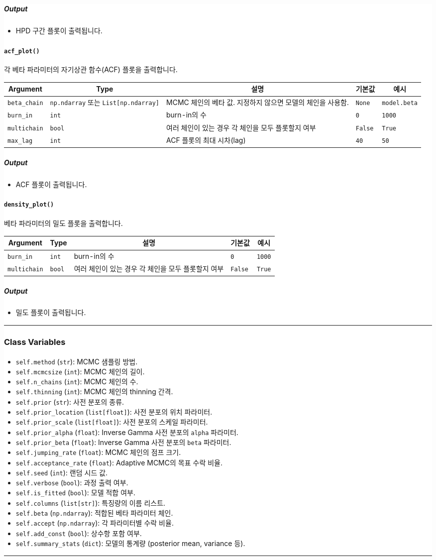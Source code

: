 ##### Output
- HPD 구간 플롯이 출력됩니다.

#### `acf_plot()`
각 베타 파라미터의 자기상관 함수(ACF) 플롯을 출력합니다.

| **Argument**          | **Type**                          | **설명**                                                                                      | **기본값** | **예시**              |
|-----------------------|-----------------------------------|------------------------------------------------------------------------------------------------|------------|-----------------------|
| `beta_chain`          | `np.ndarray` 또는 `List[np.ndarray]`    | MCMC 체인의 베타 값. 지정하지 않으면 모델의 체인을 사용함.                        | `None`          | `model.beta`          |
| `burn_in`              | `int`      | burn-in의 수 | `0`        | `1000`      |
| `multichain`          | `bool`                            | 여러 체인이 있는 경우 각 체인을 모두 플롯할지 여부                                              | `False`    | `True`                |
| `max_lag`             | `int`                             | ACF 플롯의 최대 시차(lag)                                                                       | `40`       | `50`                  |

##### Output
- ACF 플롯이 출력됩니다.

#### `density_plot()`
베타 파라미터의 밀도 플롯을 출력합니다.

| **Argument**          | **Type**                          | **설명**                                                                                      | **기본값** | **예시**              |
|-----------------------|-----------------------------------|------------------------------------------------------------------------------------------------|------------|-----------------------|
| `burn_in`              | `int`      | burn-in의 수 | `0`        | `1000`      |
| `multichain`          | `bool`                            | 여러 체인이 있는 경우 각 체인을 모두 플롯할지 여부                                              | `False`    | `True`                |

##### Output
- 밀도 플롯이 출력됩니다.

---

### Class Variables

- `self.method` (`str`): MCMC 샘플링 방법.
- `self.mcmcsize` (`int`): MCMC 체인의 길이.
- `self.n_chains` (`int`): MCMC 체인의 수.
- `self.thinning` (`int`): MCMC 체인의 thinning 간격.
- `self.prior` (`str`): 사전 분포의 종류.
- `self.prior_location` (`list[float]`): 사전 분포의 위치 파라미터.
- `self.prior_scale` (`list[float]`): 사전 분포의 스케일 파라미터.
- `self.prior_alpha` (`float`): Inverse Gamma 사전 분포의 `alpha` 파라미터.
- `self.prior_beta` (`float`): Inverse Gamma 사전 분포의 `beta` 파라미터.
- `self.jumping_rate` (`float`): MCMC 체인의 점프 크기.
- `self.acceptance_rate` (`float`): Adaptive MCMC의 목표 수락 비율.
- `self.seed` (`int`): 랜덤 시드 값.
- `self.verbose` (`bool`): 과정 출력 여부.
- `self.is_fitted` (`bool`): 모델 적합 여부.
- `self.columns` (`list[str]`): 특징량의 이름 리스트.
- `self.beta` (`np.ndarray`): 적합된 베타 파라미터 체인.
- `self.accept` (`np.ndarray`): 각 파라미터별 수락 비율.
- `self.add_const` (`bool`): 상수항 포함 여부.
- `self.summary_stats` (`dict`): 모델의 통계량 (posterior mean, variance 등).

---
